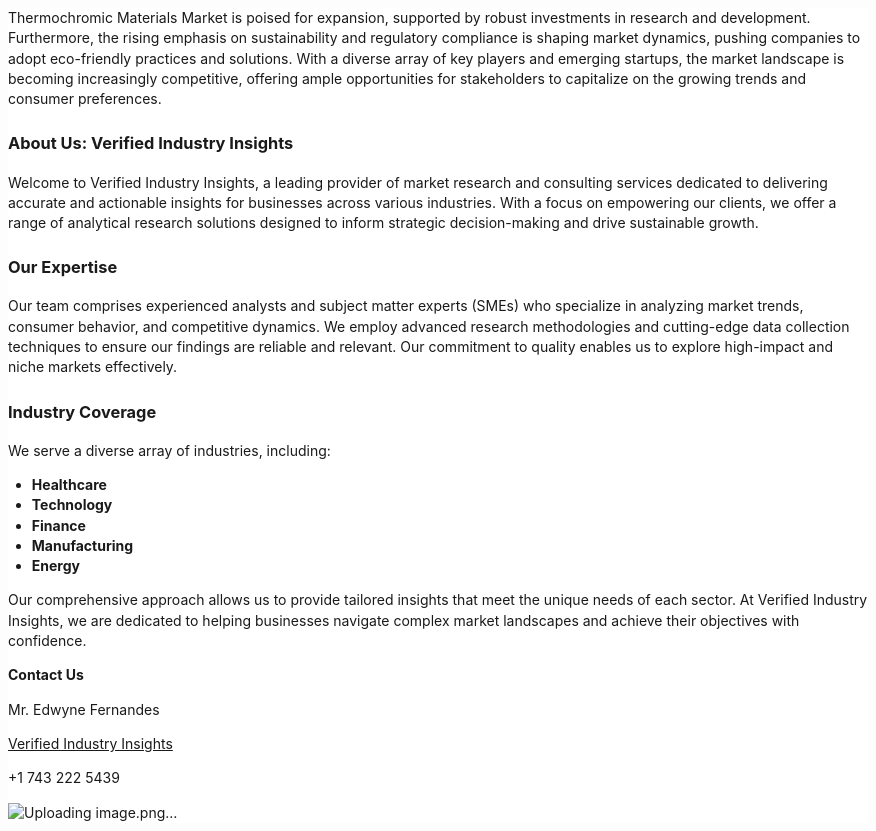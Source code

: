 Thermochromic Materials Market is poised for expansion, supported by robust investments in research and development. Furthermore, the rising emphasis on sustainability and regulatory compliance is shaping market dynamics, pushing companies to adopt eco-friendly practices and solutions. With a diverse array of key players and emerging startups, the market landscape is becoming increasingly competitive, offering ample opportunities for stakeholders to capitalize on the growing trends and consumer preferences.</p><h3>About Us: Verified Industry Insights</h3><p>Welcome to Verified Industry Insights, a leading provider of market research and consulting services dedicated to delivering accurate and actionable insights for businesses across various industries. With a focus on empowering our clients, we offer a range of analytical research solutions designed to inform strategic decision-making and drive sustainable growth.</p><h3>Our Expertise</h3><p>Our team comprises experienced analysts and subject matter experts (SMEs) who specialize in analyzing market trends, consumer behavior, and competitive dynamics. We employ advanced research methodologies and cutting-edge data collection techniques to ensure our findings are reliable and relevant. Our commitment to quality enables us to explore high-impact and niche markets effectively.</p><h3>Industry Coverage</h3><p>We serve a diverse array of industries, including:</p><ul><li><strong>Healthcare</strong></li><li><strong>Technology</strong></li><li><strong>Finance</strong></li><li><strong>Manufacturing</strong></li><li><strong>Energy</strong></li></ul><p>Our comprehensive approach allows us to provide tailored insights that meet the unique needs of each sector. At Verified Industry Insights, we are dedicated to helping businesses navigate complex market landscapes and achieve their objectives with confidence.</p><p><strong>Contact Us</strong></p><p>Mr. Edwyne Fernandes</p><p><a href="https://www.verifiedindustryinsights.com/">Verified Industry Insights</a></p><p>+1 743 222 5439</p>
![Uploading image.png…]()
